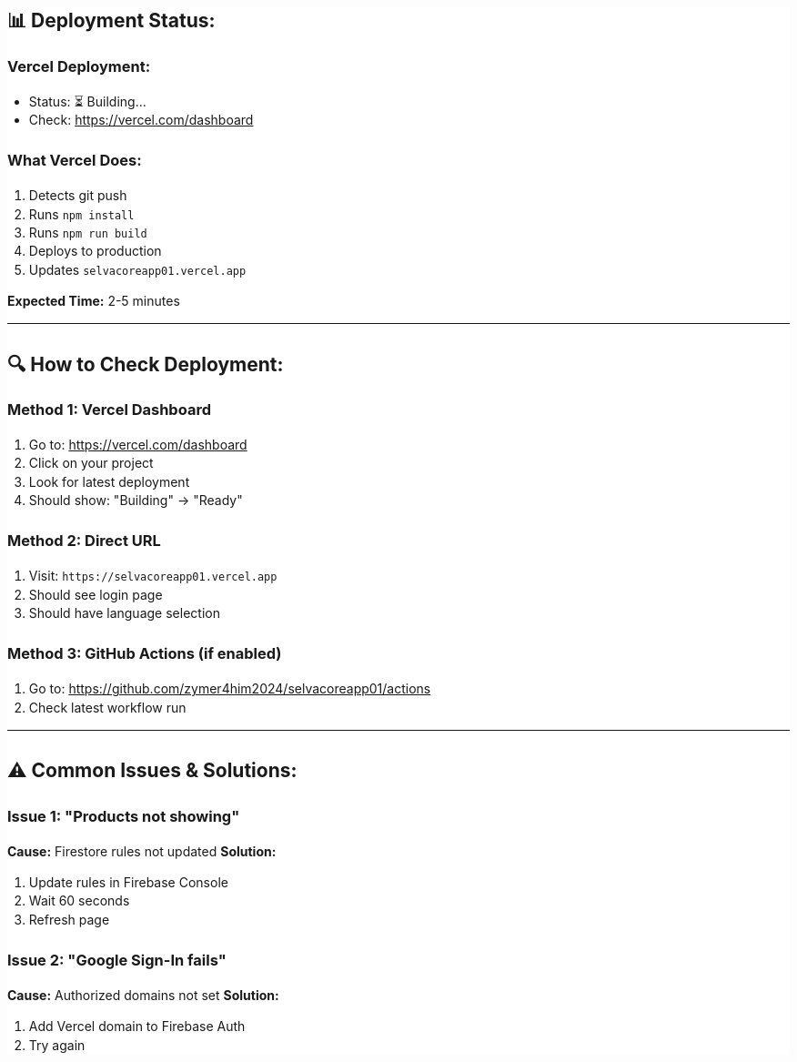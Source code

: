 
## 📊 **Deployment Status:**

### **Vercel Deployment:**
- Status: ⏳ Building...
- Check: https://vercel.com/dashboard

### **What Vercel Does:**
1. Detects git push
2. Runs `npm install`
3. Runs `npm run build`
4. Deploys to production
5. Updates `selvacoreapp01.vercel.app`

**Expected Time:** 2-5 minutes

---

## 🔍 **How to Check Deployment:**

### **Method 1: Vercel Dashboard**
1. Go to: https://vercel.com/dashboard
2. Click on your project
3. Look for latest deployment
4. Should show: "Building" → "Ready"

### **Method 2: Direct URL**
1. Visit: `https://selvacoreapp01.vercel.app`
2. Should see login page
3. Should have language selection

### **Method 3: GitHub Actions** (if enabled)
1. Go to: https://github.com/zymer4him2024/selvacoreapp01/actions
2. Check latest workflow run

---

## ⚠️ **Common Issues & Solutions:**

### **Issue 1: "Products not showing"**
**Cause:** Firestore rules not updated
**Solution:** 
1. Update rules in Firebase Console
2. Wait 60 seconds
3. Refresh page

### **Issue 2: "Google Sign-In fails"**
**Cause:** Authorized domains not set
**Solution:**
1. Add Vercel domain to Firebase Auth
2. Try again

